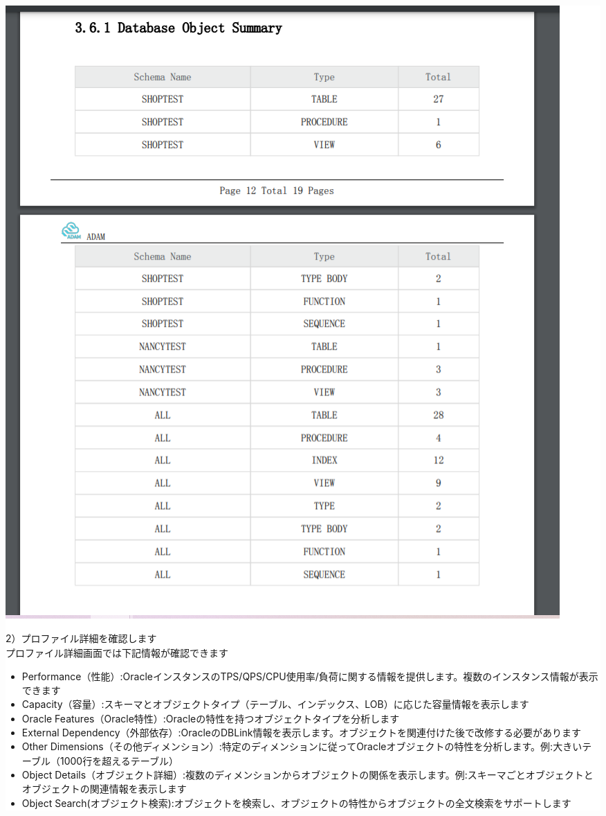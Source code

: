 
![img](https://raw.githubusercontent.com/sbopsv/cloud-tech/master/content/usecase-PolarDB/polardb_images_13574176438014223999/20210922025842.png "img")    



2）プロファイル詳細を確認します      
プロファイル詳細画面では下記情報が確認できます       
* Performance（性能）:OracleインスタンスのTPS/QPS/CPU使用率/負荷に関する情報を提供します。複数のインスタンス情報が表示できます      
* Capacity（容量）:スキーマとオブジェクトタイプ（テーブル、インデックス、LOB）に応じた容量情報を表示します        
* Oracle Features（Oracle特性）:Oracleの特性を持つオブジェクトタイプを分析します        
* External Dependency（外部依存）:OracleのDBLink情報を表示します。オブジェクトを関連付けた後で改修する必要があります      
* Other Dimensions（その他ディメンション）:特定のディメンションに従ってOracleオブジェクトの特性を分析します。例:大きいテーブル（1000行を超えるテーブル）     
* Object Details（オブジェクト詳細）:複数のディメンションからオブジェクトの関係を表示します。例:スキーマごとオブジェクトとオブジェクトの関連情報を表示します        
* Object Search(オブジェクト検索):オブジェクトを検索し、オブジェクトの特性からオブジェクトの全文検索をサポートします      
